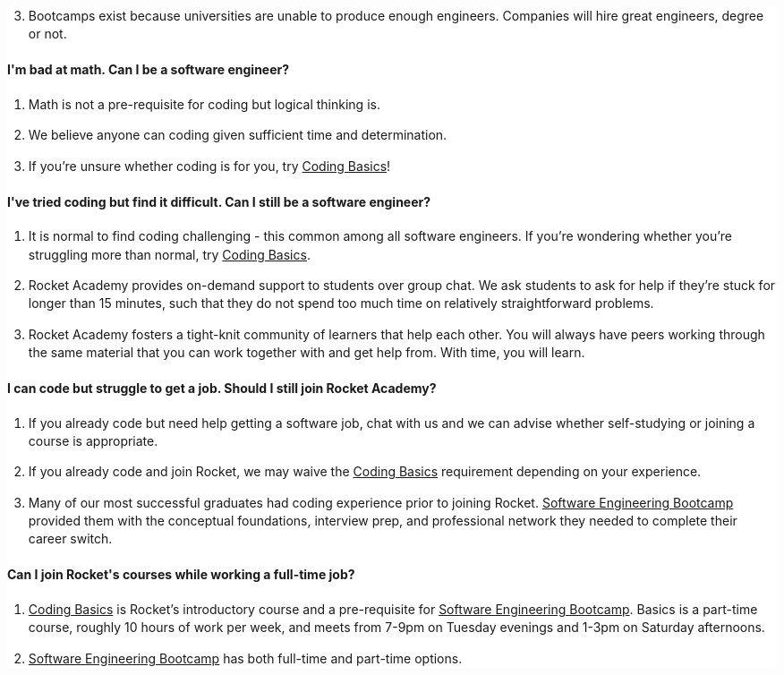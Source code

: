 3. Bootcamps exist because universities are unable to produce enough engineers. Companies will hire great engineers, degree or not.

<a name="bad-at-math"></a>

#### I'm bad at math. Can I be a software engineer?

1. Math is not a pre-requisite for coding but logical thinking is.

2. We believe anyone can coding given sufficient time and determination.

3. If you’re unsure whether coding is for you, try [Coding Basics](https://www.rocketacademy.co/courses/basics)!

<a name="i-find-coding-difficult"></a>

#### I've tried coding but find it difficult. Can I still be a software engineer?

1. It is normal to find coding challenging - this common among all software engineers. If you’re wondering whether you’re struggling more than normal, try [Coding Basics](https://www.rocketacademy.co/courses/basics).

2. Rocket Academy provides on-demand support to students over group chat. We ask students to ask for help if they’re stuck for longer than 15 minutes, such that they do not spend too much time on relatively straightforward problems.

3. Rocket Academy fosters a tight-knit community of learners that help each other. You will always have peers working through the same material that you can work together with and get help from. With time, you will learn.

<a name="i-can-code-but-struggle-to-get-a-job"></a>

#### I can code but struggle to get a job. Should I still join Rocket Academy?

1. If you already code but need help getting a software job, chat with us and we can advise whether self-studying or joining a course is appropriate.

2. If you already code and join Rocket, we may waive the [Coding Basics](https://www.rocketacademy.co/courses/basics) requirement depending on your experience.

3. Many of our most successful graduates had coding experience prior to joining Rocket. [Software Engineering Bootcamp](https://www.rocketacademy.co/courses/bootcamp) provided them with the conceptual foundations, interview prep, and professional network they needed to complete their career switch.

<a name="can-i-work-fulltime-while-studying"></a>

#### Can I join Rocket's courses while working a full-time job?

1. [Coding Basics](https://www.rocketacademy.co/courses/basics) is Rocket’s introductory course and a pre-requisite for [Software Engineering Bootcamp](https://www.rocketacademy.co/courses/bootcamp). Basics is a part-time course, roughly 10 hours of work per week, and meets from 7-9pm on Tuesday evenings and 1-3pm on Saturday afternoons.

2. [Software Engineering Bootcamp](https://www.rocketacademy.co/courses/bootcamp) has both full-time and part-time options.
